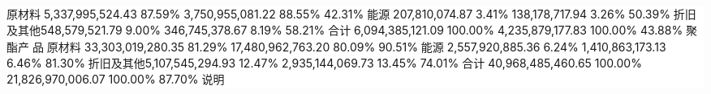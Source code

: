 原材料
5,337,995,524.43
87.59%
3,750,955,081.22
88.55%
42.31%
能源
207,810,074.87
3.41%
138,178,717.94
3.26%
50.39%
折旧及其他548,579,521.79
9.00%
346,745,378.67
8.19%
58.21%
合计
6,094,385,121.09
100.00%
4,235,879,177.83
100.00%
43.88%
聚酯产
品
原材料
33,303,019,280.35
81.29%
17,480,962,763.20
80.09%
90.51%
能源
2,557,920,885.36
6.24%
1,410,863,173.13
6.46%
81.30%
折旧及其他5,107,545,294.93
12.47%
2,935,144,069.73
13.45%
74.01%
合计
40,968,485,460.65
100.00%
21,826,970,006.07
100.00%
87.70%
说明
